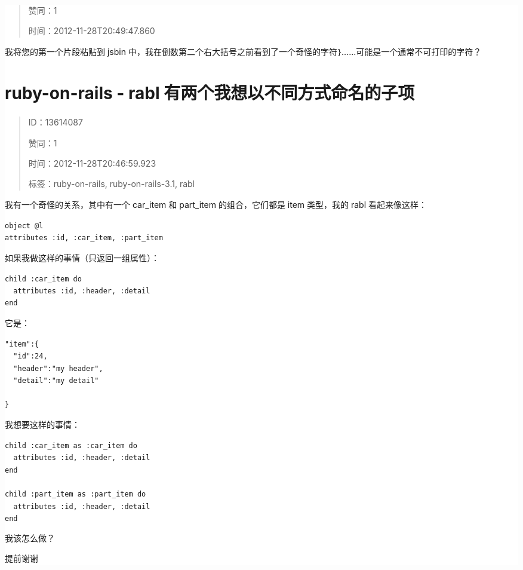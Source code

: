 > 赞同：1
> 
> 时间：2012-11-28T20:49:47.860

我将您的第一个片段粘贴到 jsbin 中，我在倒数第二个右大括号之前看到了一个奇怪的字符`}`......可能是一个通常不可打印的字符？

# ruby-on-rails - rabl 有两个我想以不同方式命名的子项

> ID：13614087
> 
> 赞同：1
> 
> 时间：2012-11-28T20:46:59.923
> 
> 标签：ruby-on-rails, ruby-on-rails-3.1, rabl

我有一个奇怪的关系，其中有一个 car_item 和 part_item 的组合，它们都是 item 类型，我的 rabl 看起来像这样：

```
object @l
attributes :id, :car_item, :part_item 
```

如果我做这样的事情（只返回一组属性）：

```
child :car_item do
  attributes :id, :header, :detail
end 
```

它是：

```
"item":{
  "id":24,
  "header":"my header",
  "detail":"my detail"

} 
```

我想要这样的事情：

```
child :car_item as :car_item do
  attributes :id, :header, :detail
end

child :part_item as :part_item do
  attributes :id, :header, :detail
end 
```

我该怎么做？

提前谢谢
